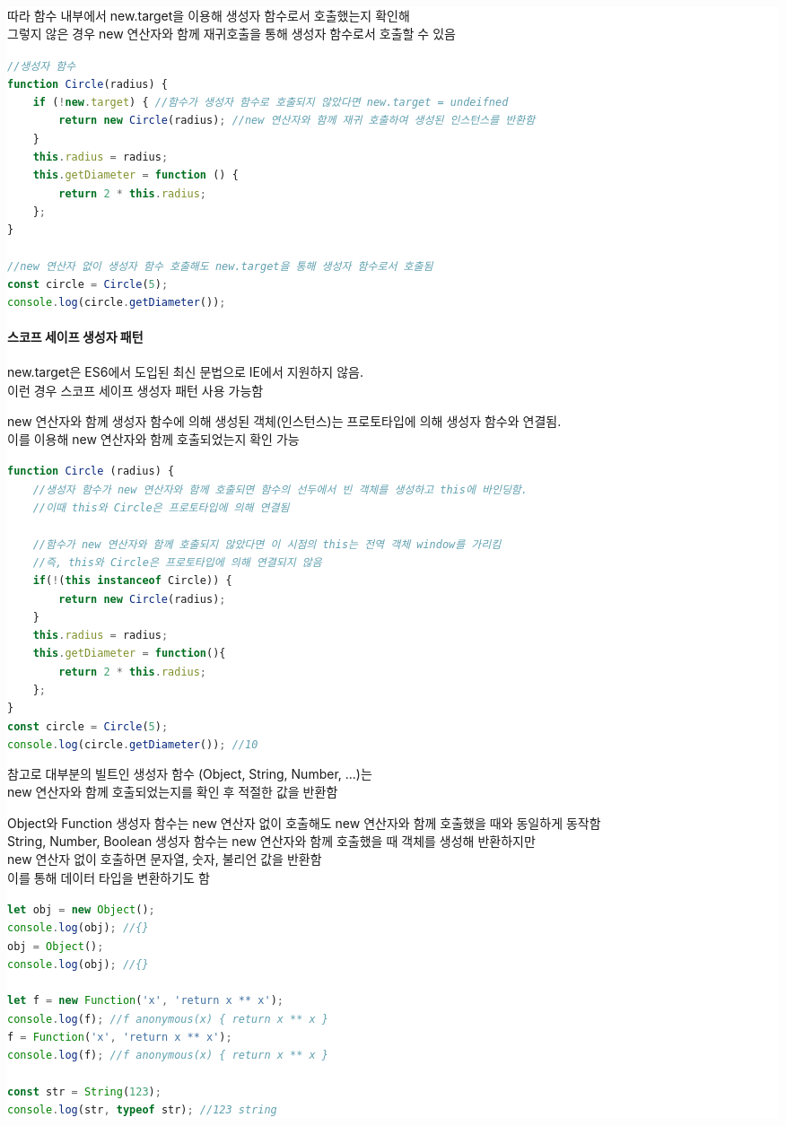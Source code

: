 따라 함수 내부에서 new.target을 이용해 생성자 함수로서 호출했는지 확인해   
그렇지 않은 경우 new 연산자와 함께 재귀호출을 통해 생성자 함수로서 호출할 수 있음
```js
//생성자 함수
function Circle(radius) {
    if (!new.target) { //함수가 생성자 함수로 호출되지 않았다면 new.target = undeifned
        return new Circle(radius); //new 연산자와 함께 재귀 호출하여 생성된 인스턴스를 반환함
    }
    this.radius = radius;
    this.getDiameter = function () {
        return 2 * this.radius;
    };
}

//new 연산자 없이 생성자 함수 호출해도 new.target을 통해 생성자 함수로서 호출됨
const circle = Circle(5);
console.log(circle.getDiameter());
```

#### 스코프 세이프 생성자 패턴
new.target은 ES6에서 도입된 최신 문법으로 IE에서 지원하지 않음.  
이런 경우 스코프 세이프 생성자 패턴 사용 가능함  

new 연산자와 함께 생성자 함수에 의해 생성된 객체(인스턴스)는 프로토타입에 의해 생성자 함수와 연결됨.  
이를 이용해 new 연산자와 함께 호출되었는지 확인 가능  
```js
function Circle (radius) {
    //생성자 함수가 new 연산자와 함께 호출되면 함수의 선두에서 빈 객체를 생성하고 this에 바인딩함.  
    //이때 this와 Circle은 프로토타입에 의해 연결됨
    
    //함수가 new 연산자와 함께 호출되지 않았다면 이 시점의 this는 전역 객체 window를 가리킴  
    //즉, this와 Circle은 프로토타입에 의해 연결되지 않음
    if(!(this instanceof Circle)) {
        return new Circle(radius);
    }
    this.radius = radius;
    this.getDiameter = function(){
        return 2 * this.radius;
    };
}
const circle = Circle(5);
console.log(circle.getDiameter()); //10
```

참고로 대부분의 빌트인 생성자 함수 (Object, String, Number, ...)는   
new 연산자와 함께 호출되었는지를 확인 후 적절한 값을 반환함


Object와 Function 생성자 함수는 new 연산자 없이 호출해도 new 연산자와 함께 호출했을 때와 동일하게 동작함  
String, Number, Boolean 생성자 함수는 new 연산자와 함께 호출했을 때 객체를 생성해 반환하지만   
new 연산자 없이 호출하면 문자열, 숫자, 불리언 값을 반환함  
이를 통해 데이터 타입을 변환하기도 함
```js
let obj = new Object();
console.log(obj); //{}
obj = Object();
console.log(obj); //{}

let f = new Function('x', 'return x ** x');
console.log(f); //f anonymous(x) { return x ** x }
f = Function('x', 'return x ** x');
console.log(f); //f anonymous(x) { return x ** x }

const str = String(123);
console.log(str, typeof str); //123 string

```